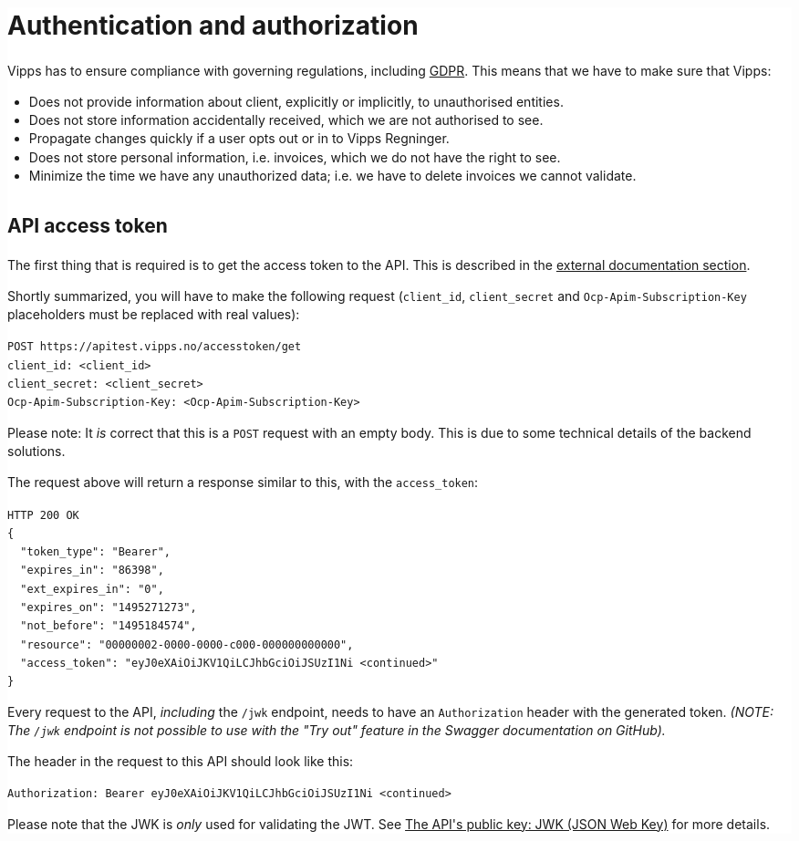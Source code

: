 # Authentication and authorization

Vipps has to ensure compliance with governing regulations, including
[GDPR](https://ec.europa.eu/info/law/law-topic/data-protection_en).
This means that we have to make sure that Vipps:

* Does not provide information about client, explicitly or implicitly, to unauthorised entities.
* Does not store information accidentally received, which we are not authorised to see.
* Propagate changes quickly if a user opts out or in to Vipps Regninger.
* Does not store personal information, i.e. invoices, which we do not have the right to see.
* Minimize the time we have any unauthorized data; i.e. we have to delete invoices we cannot validate.

## API access token

The first thing that is required is to get the access token to the API. This is described
in the [external documentation section](#external-documentation).

Shortly summarized, you will have to make the following request
(`client_id`, `client_secret` and `Ocp-Apim-Subscription-Key` placeholders must be replaced with real values):

```http
POST https://apitest.vipps.no/accesstoken/get
client_id: <client_id>
client_secret: <client_secret>
Ocp-Apim-Subscription-Key: <Ocp-Apim-Subscription-Key>
```

Please note: It _is_ correct that this is a `POST` request with an empty body.
This is due to some technical details of the backend solutions.

The request above will return a response similar to this, with the `access_token`:

```http
HTTP 200 OK
{
  "token_type": "Bearer",
  "expires_in": "86398",
  "ext_expires_in": "0",
  "expires_on": "1495271273",
  "not_before": "1495184574",
  "resource": "00000002-0000-0000-c000-000000000000",
  "access_token": "eyJ0eXAiOiJKV1QiLCJhbGciOiJSUzI1Ni <continued>"
}
```

Every request to the API, _including_ the `/jwk` endpoint, needs to have an `Authorization` header with the generated token.
*(NOTE: The `/jwk` endpoint is not possible to use with the "Try out" feature in the Swagger documentation on GitHub).*

The header in the request to this API should look like this:

```http
Authorization: Bearer eyJ0eXAiOiJKV1QiLCJhbGciOiJSUzI1Ni <continued>
```
Please note that the JWK is _only_ used for validating the JWT.
See [The API's public key: JWK (JSON Web Key)](#the-apis-public-key-jwk-json-web-key) for more details.
